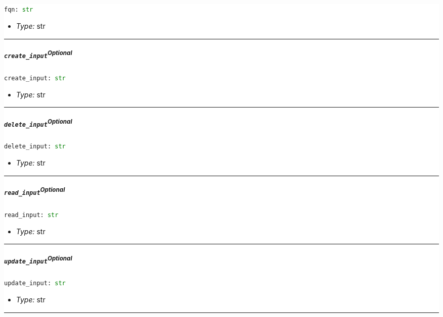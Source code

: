 ```python
fqn: str
```

- *Type:* str

---

##### `create_input`<sup>Optional</sup> <a name="create_input" id="@cdktf/provider-azurerm.integrationServiceEnvironment.IntegrationServiceEnvironmentTimeoutsOutputReference.property.createInput"></a>

```python
create_input: str
```

- *Type:* str

---

##### `delete_input`<sup>Optional</sup> <a name="delete_input" id="@cdktf/provider-azurerm.integrationServiceEnvironment.IntegrationServiceEnvironmentTimeoutsOutputReference.property.deleteInput"></a>

```python
delete_input: str
```

- *Type:* str

---

##### `read_input`<sup>Optional</sup> <a name="read_input" id="@cdktf/provider-azurerm.integrationServiceEnvironment.IntegrationServiceEnvironmentTimeoutsOutputReference.property.readInput"></a>

```python
read_input: str
```

- *Type:* str

---

##### `update_input`<sup>Optional</sup> <a name="update_input" id="@cdktf/provider-azurerm.integrationServiceEnvironment.IntegrationServiceEnvironmentTimeoutsOutputReference.property.updateInput"></a>

```python
update_input: str
```

- *Type:* str

---

